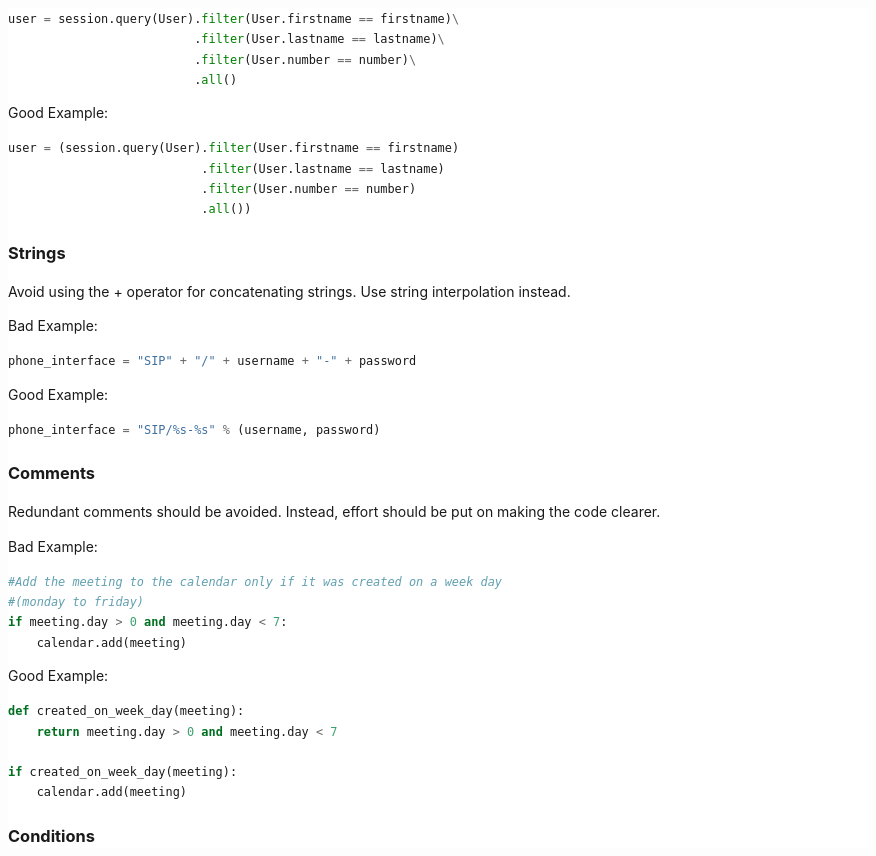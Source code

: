 ```python
user = session.query(User).filter(User.firstname == firstname)\
                          .filter(User.lastname == lastname)\
                          .filter(User.number == number)\
                          .all()
```

Good Example:

```python
user = (session.query(User).filter(User.firstname == firstname)
                           .filter(User.lastname == lastname)
                           .filter(User.number == number)
                           .all())
```

### Strings

Avoid using the + operator for concatenating strings. Use string
interpolation instead.

Bad Example:

```python
phone_interface = "SIP" + "/" + username + "-" + password
```

Good Example:

```python
phone_interface = "SIP/%s-%s" % (username, password)
```

### Comments

Redundant comments should be avoided. Instead, effort should be put on
making the code clearer.

Bad Example:

```python
#Add the meeting to the calendar only if it was created on a week day
#(monday to friday)
if meeting.day > 0 and meeting.day < 7:
    calendar.add(meeting)
```

Good Example:

```python
def created_on_week_day(meeting):
    return meeting.day > 0 and meeting.day < 7

if created_on_week_day(meeting):
    calendar.add(meeting)
```

### Conditions
